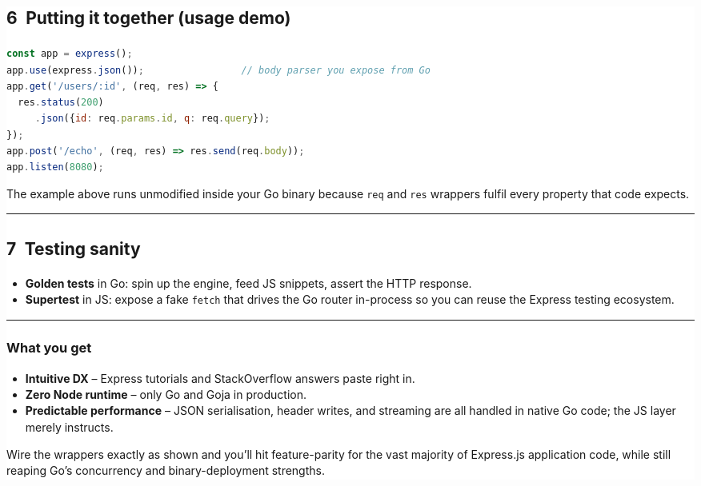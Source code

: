 
## 6 Putting it together (usage demo)

```js
const app = express();
app.use(express.json());                 // body parser you expose from Go
app.get('/users/:id', (req, res) => {
  res.status(200)
     .json({id: req.params.id, q: req.query});
});
app.post('/echo', (req, res) => res.send(req.body));
app.listen(8080);
```

The example above runs unmodified inside your Go binary because `req` and `res` wrappers fulfil every property that code expects.

---

## 7 Testing sanity

* **Golden tests** in Go: spin up the engine, feed JS snippets, assert the HTTP response.
* **Supertest** in JS: expose a fake `fetch` that drives the Go router in-process so you can reuse the Express testing ecosystem.

---

### What you get

* **Intuitive DX** – Express tutorials and StackOverflow answers paste right in.
* **Zero Node runtime** – only Go and Goja in production.
* **Predictable performance** – JSON serialisation, header writes, and streaming are all handled in native Go code; the JS layer merely instructs.

Wire the wrappers exactly as shown and you’ll hit feature-parity for the vast majority of Express.js application code, while still reaping Go’s concurrency and binary-deployment strengths.

[1]: https://medium.com/gist-for-js/use-of-res-json-vs-res-send-vs-res-end-in-express-b50688c0cddf?utm_source=chatgpt.com "Difference between res.json vs res.send vs res.end in Express.js"
